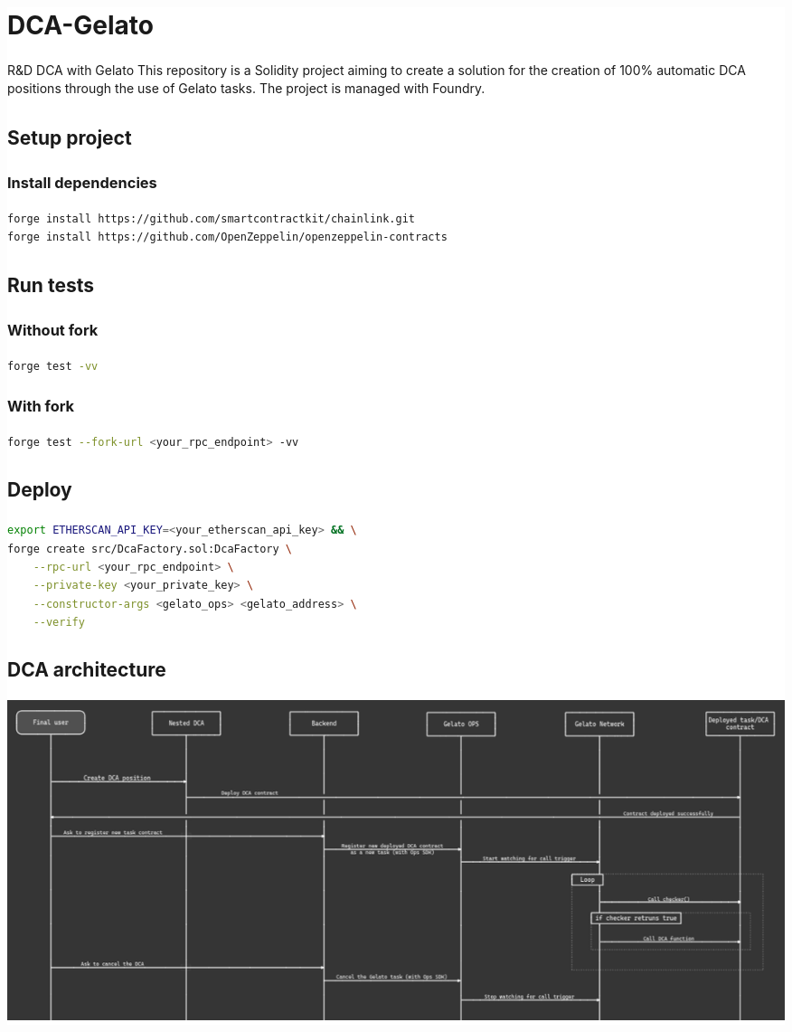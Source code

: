 # DCA-Gelato
R&D DCA with Gelato
This repository is a Solidity project aiming to create a solution for the creation of 100% automatic DCA positions through the use of Gelato tasks. The project is managed with Foundry.

## Setup project
### Install dependencies

```bash 
forge install https://github.com/smartcontractkit/chainlink.git
forge install https://github.com/OpenZeppelin/openzeppelin-contracts
```

## Run tests
### Without fork
```bash
forge test -vv
```
### With fork
```bash
forge test --fork-url <your_rpc_endpoint> -vv
```

## Deploy
```bash
export ETHERSCAN_API_KEY=<your_etherscan_api_key> && \
forge create src/DcaFactory.sol:DcaFactory \
    --rpc-url <your_rpc_endpoint> \
    --private-key <your_private_key> \
    --constructor-args <gelato_ops> <gelato_address> \
    --verify
```

## DCA architecture
<img src="./static/gelato seq.png" width="100%">
